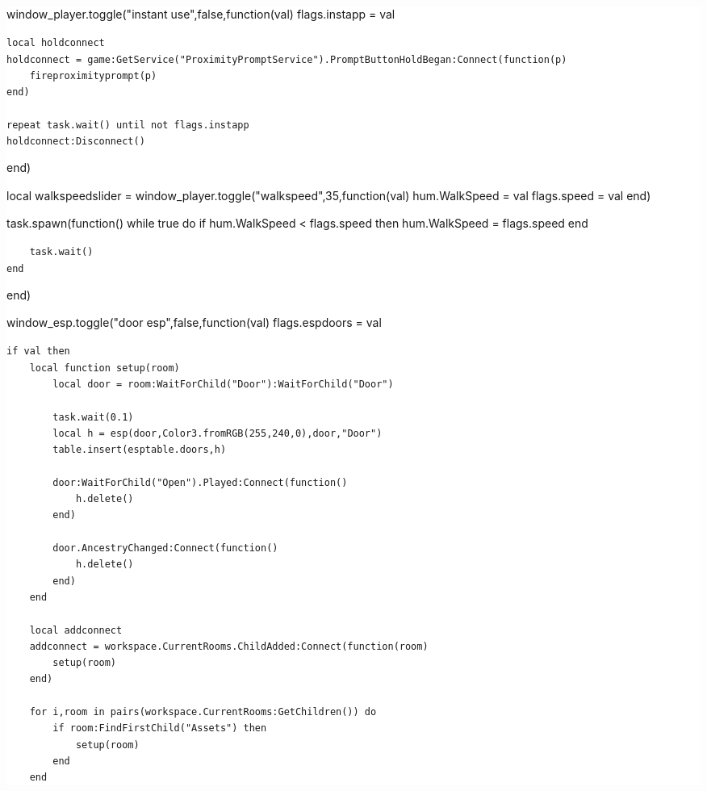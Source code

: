 window_player.toggle("instant use",false,function(val)
    flags.instapp = val
    
    local holdconnect
    holdconnect = game:GetService("ProximityPromptService").PromptButtonHoldBegan:Connect(function(p)
		fireproximityprompt(p)
	end)
    
    repeat task.wait() until not flags.instapp
    holdconnect:Disconnect()
end)

local walkspeedslider = window_player.toggle("walkspeed",35,function(val)
    hum.WalkSpeed = val
    flags.speed = val
end)

task.spawn(function()
    while true do
        if hum.WalkSpeed < flags.speed then
            hum.WalkSpeed = flags.speed
        end
        
        task.wait()
    end
end)

window_esp.toggle("door esp",false,function(val)
    flags.espdoors = val
    
    if val then
        local function setup(room)
            local door = room:WaitForChild("Door"):WaitForChild("Door")
            
            task.wait(0.1)
            local h = esp(door,Color3.fromRGB(255,240,0),door,"Door")
            table.insert(esptable.doors,h)
            
            door:WaitForChild("Open").Played:Connect(function()
                h.delete()
            end)
            
            door.AncestryChanged:Connect(function()
                h.delete()
            end)
        end
        
        local addconnect
        addconnect = workspace.CurrentRooms.ChildAdded:Connect(function(room)
            setup(room)
        end)
        
        for i,room in pairs(workspace.CurrentRooms:GetChildren()) do
            if room:FindFirstChild("Assets") then
                setup(room) 
            end
        end
        